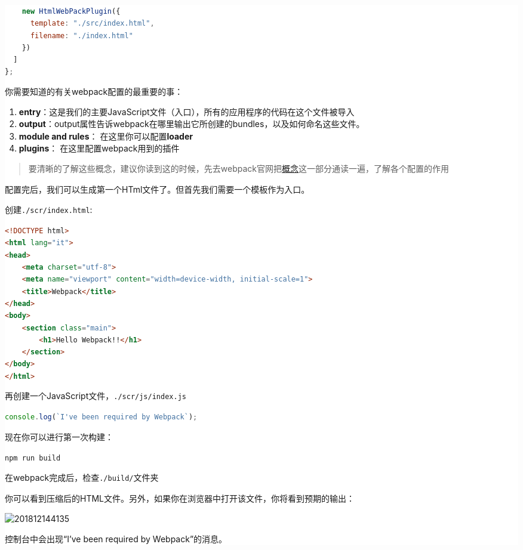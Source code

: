 ```js
    new HtmlWebPackPlugin({
      template: "./src/index.html",
      filename: "./index.html"
    })
  ]
};
```

你需要知道的有关webpack配置的最重要的事：

1. **entry**：这是我们的主要JavaScript文件（入口），所有的应用程序的代码在这个文件被导入
2. **output**：output属性告诉webpack在哪里输出它所创建的bundles，以及如何命名这些文件。
3. **module and rules**： 在这里你可以配置**loader**
4. **plugins**： 在这里配置webpack用到的插件

> 要清晰的了解这些概念，建议你读到这的时候，先去webpack官网把[概念](https://doc.webpack-china.org/concepts/#-entry-)这一部分通读一遍，了解各个配置的作用

配置完后，我们可以生成第一个HTml文件了。但首先我们需要一个模板作为入口。

创建`./scr/index.html`:

```html
<!DOCTYPE html>
<html lang="it">
<head>
    <meta charset="utf-8">
    <meta name="viewport" content="width=device-width, initial-scale=1">
    <title>Webpack</title>
</head>
<body>
    <section class="main">
        <h1>Hello Webpack!!</h1>
    </section>
</body>
</html>
```

再创建一个JavaScript文件，`./scr/js/index.js`

```js
console.log(`I've been required by Webpack`);
```

现在你可以进行第一次构建：

```bash
npm run build
```

在webpack完成后，检查`./build/`文件夹

你可以看到压缩后的HTML文件。另外，如果你在浏览器中打开该文件，你将看到预期的输出：

![201812144135](http://opd59bmxu.bkt.clouddn.com/201812144135.png)

控制台中会出现“I’ve been required by Webpack”的消息。
